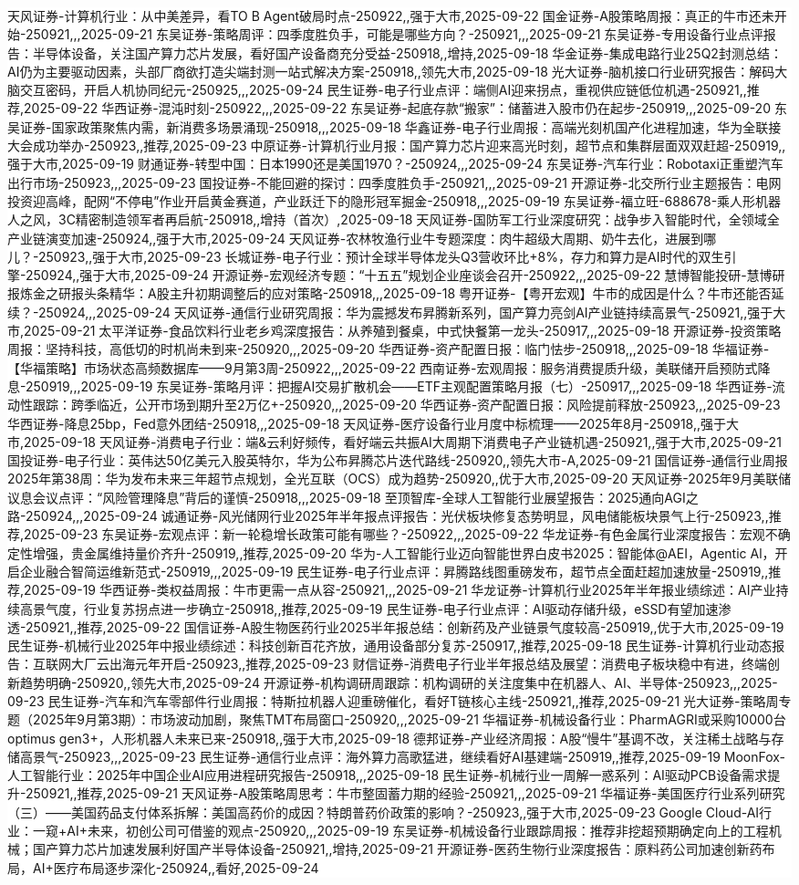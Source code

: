 天风证券-计算机行业：从中美差异，看TO B Agent破局时点-250922,,强于大市,2025-09-22
国金证券-A股策略周报：真正的牛市还未开始-250921,,,2025-09-21
东吴证券-策略周评：四季度胜负手，可能是哪些方向？-250921,,,2025-09-21
东吴证券-专用设备行业点评报告：半导体设备，关注国产算力芯片发展，看好国产设备商充分受益-250918,,增持,2025-09-18
华金证券-集成电路行业25Q2封测总结：AI仍为主要驱动因素，头部厂商欲打造尖端封测一站式解决方案-250918,,领先大市,2025-09-18
光大证券-脑机接口行业研究报告：解码大脑交互密码，开启人机协同纪元-250925,,,2025-09-24
民生证券-电子行业点评：端侧AI迎来拐点，重视供应链低位机遇-250921,,推荐,2025-09-22
华西证券-混沌时刻-250922,,,2025-09-22
东吴证券-起底存款“搬家”：储蓄进入股市仍在起步-250919,,,2025-09-20
东吴证券-国家政策聚焦内需，新消费多场景涌现-250918,,,2025-09-18
华鑫证券-电子行业周报：高端光刻机国产化进程加速，华为全联接大会成功举办-250923,,推荐,2025-09-23
中原证券-计算机行业月报：国产算力芯片迎来高光时刻，超节点和集群层面双双赶超-250919,,强于大市,2025-09-19
财通证券-转型中国：日本1990还是美国1970？-250924,,,2025-09-24
东吴证券-汽车行业：Robotaxi正重塑汽车出行市场-250923,,,2025-09-23
国投证券-不能回避的探讨：四季度胜负手-250921,,,2025-09-21
开源证券-北交所行业主题报告：电网投资迎高峰，配网“不停电”作业开启黄金赛道，产业跃迁下的隐形冠军掘金-250918,,,2025-09-19
东吴证券-福立旺-688678-乘人形机器人之风，3C精密制造领军者再启航-250918,,增持（首次）,2025-09-18
天风证券-国防军工行业深度研究：战争步入智能时代，全领域全产业链演变加速-250924,,强于大市,2025-09-24
天风证券-农林牧渔行业牛专题深度：肉牛超级大周期、奶牛去化，进展到哪儿？-250923,,强于大市,2025-09-23
长城证券-电子行业：预计全球半导体龙头Q3营收环比+8%，存力和算力是AI时代的双生引擎-250924,,强于大市,2025-09-24
开源证券-宏观经济专题：“十五五”规划企业座谈会召开-250922,,,2025-09-22
慧博智能投研-慧博研报炼金之研报头条精华：A股主升初期调整后的应对策略-250918,,,2025-09-18
粤开证券-【粤开宏观】牛市的成因是什么？牛市还能否延续？-250924,,,2025-09-24
天风证券-通信行业研究周报：华为震撼发布昇腾新系列，国产算力亮剑AI产业链持续高景气-250921,,强于大市,2025-09-21
太平洋证券-食品饮料行业老乡鸡深度报告：从养殖到餐桌，中式快餐第一龙头-250917,,,2025-09-18
开源证券-投资策略周报：坚持科技，高低切的时机尚未到来-250920,,,2025-09-20
华西证券-资产配置日报：临门怯步-250918,,,2025-09-18
华福证券-【华福策略】市场状态高频数据库——9月第3周-250922,,,2025-09-22
西南证券-宏观周报：服务消费提质升级，美联储开启预防式降息-250919,,,2025-09-19
东吴证券-策略月评：把握AI交易扩散机会——ETF主观配置策略月报（七）-250917,,,2025-09-18
华西证券-流动性跟踪：跨季临近，公开市场到期升至2万亿+-250920,,,2025-09-20
华西证券-资产配置日报：风险提前释放-250923,,,2025-09-23
华西证券-降息25bp，Fed意外团结-250918,,,2025-09-18
天风证券-医疗设备行业月度中标梳理——2025年8月-250918,,强于大市,2025-09-18
天风证券-消费电子行业：端&云利好频传，看好端云共振AI大周期下消费电子产业链机遇-250921,,强于大市,2025-09-21
国投证券-电子行业：英伟达50亿美元入股英特尔，华为公布昇腾芯片迭代路线-250920,,领先大市-A,2025-09-21
国信证券-通信行业周报2025年第38周：华为发布未来三年超节点规划，全光互联（OCS）成为趋势-250920,,优于大市,2025-09-20
天风证券-2025年9月美联储议息会议点评：“风险管理降息”背后的谨慎-250918,,,2025-09-18
至顶智库-全球人工智能行业展望报告：2025通向AGI之路-250924,,,2025-09-24
诚通证券-风光储网行业2025年半年报点评报告：光伏板块修复态势明显，风电储能板块景气上行-250923,,推荐,2025-09-23
东吴证券-宏观点评：新一轮稳增长政策可能有哪些？-250922,,,2025-09-22
华龙证券-有色金属行业深度报告：宏观不确定性增强，贵金属维持量价齐升-250919,,推荐,2025-09-20
华为-人工智能行业迈向智能世界白皮书2025：智能体@AEI，Agentic Al，开启企业融合智简运维新范式-250919,,,2025-09-19
民生证券-电子行业点评：昇腾路线图重磅发布，超节点全面赶超加速放量-250919,,推荐,2025-09-19
华西证券-类权益周报：牛市更需一点从容-250921,,,2025-09-21
华龙证券-计算机行业2025年半年报业绩综述：AI产业持续高景气度，行业复苏拐点进一步确立-250918,,推荐,2025-09-19
民生证券-电子行业点评：AI驱动存储升级，eSSD有望加速渗透-250921,,推荐,2025-09-22
国信证券-A股生物医药行业2025半年报总结：创新药及产业链景气度较高-250919,,优于大市,2025-09-19
民生证券-机械行业2025年中报业绩综述：科技创新百花齐放，通用设备部分复苏-250917,,推荐,2025-09-18
民生证券-计算机行业动态报告：互联网大厂云出海元年开启-250923,,推荐,2025-09-23
财信证券-消费电子行业半年报总结及展望：消费电子板块稳中有进，终端创新趋势明确-250920,,领先大市,2025-09-24
开源证券-机构调研周跟踪：机构调研的关注度集中在机器人、AI、半导体-250923,,,2025-09-23
民生证券-汽车和汽车零部件行业周报：特斯拉机器人迎重磅催化，看好T链核心主线-250921,,推荐,2025-09-21
光大证券-策略周专题（2025年9月第3期）：市场波动加剧，聚焦TMT布局窗口-250920,,,2025-09-21
华福证券-机械设备行业：PharmAGRI或采购10000台optimus gen3+，人形机器人未来已来-250918,,强于大市,2025-09-18
德邦证券-产业经济周报：A股“慢牛”基调不改，关注稀土战略与存储高景气-250923,,,2025-09-23
民生证券-通信行业点评：海外算力高歌猛进，继续看好AI基建端-250919,,推荐,2025-09-19
MoonFox-人工智能行业：2025年中国企业AI应用进程研究报告-250918,,,2025-09-18
民生证券-机械行业一周解一惑系列：AI驱动PCB设备需求提升-250921,,推荐,2025-09-21
天风证券-A股策略周思考：牛市整固蓄力期的经验-250921,,,2025-09-21
华福证券-美国医疗行业系列研究（三）——美国药品支付体系拆解：美国高药价的成因？特朗普药价政策的影响？-250923,,强于大市,2025-09-23
Google Cloud-AI行业：一窥+AI+未来，初创公司可借鉴的观点-250920,,,2025-09-19
东吴证券-机械设备行业跟踪周报：推荐非挖超预期确定向上的工程机械；国产算力芯片加速发展利好国产半导体设备-250921,,增持,2025-09-21
开源证券-医药生物行业深度报告：原料药公司加速创新药布局，AI+医疗布局逐步深化-250924,,看好,2025-09-24